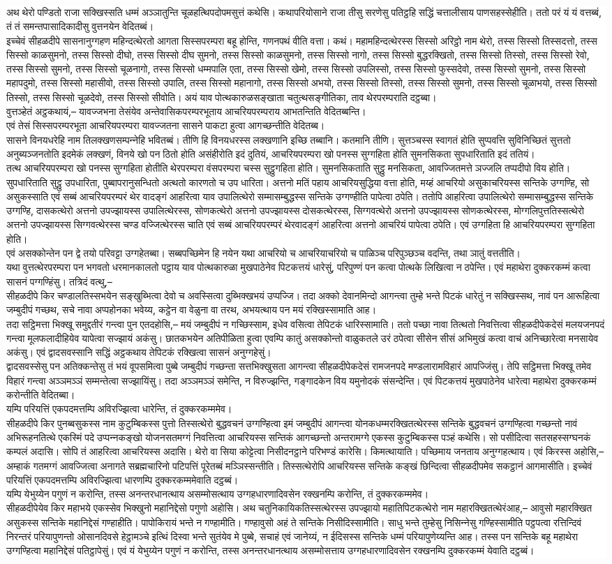 अथ थेरो पण्डितो राजा सक्खिस्सति धम्मं अञ्‍ञातुन्ति चूळहत्थिपदोपमसुत्तं कथेसि। कथापरियोसाने राजा तीसु सरणेसु पतिट्ठहि सद्धिं चत्तालीसाय पाणसहस्सेहीति। ततो परं यं यं वत्तब्बं, तं तं समन्तपासादिकादीसु वुत्तनयेन वेदितब्बं।  
इच्‍चेवं सीहळदीपे सासनानुग्गहण महिन्दत्थेरतो आगता सिस्सपरम्परा बहू होन्ति, गणनपथं वीति वत्ता। कथं। महामहिन्दत्थेरस्स सिस्सो अरिट्ठो नाम थेरो, तस्स सिस्सो तिस्सदत्तो, तस्स सिस्सो काळसुमनो, तस्स सिस्सो दीघो, तस्स सिस्सो दीघ सुमनो, तस्स सिस्सो काळसुमनो, तस्स सिस्सो नागो, तस्स सिस्सो बुद्धरक्खितो, तस्स सिस्सो तिस्सो, तस्स सिस्सो रेवो, तस्स सिस्सो सुमनो, तस्स सिस्सो चूळनागो, तस्स सिस्सो धम्मपालि एता, तस्स सिस्सो खेमो, तस्स सिस्सो उपलिस्सो, तस्स सिस्सो फुस्सदेवो, तस्स सिस्सो सुमनो, तस्स सिस्सो महापदुमो, तस्स सिस्सो महासीवो, तस्स सिस्सो उपालि, तस्स सिस्सो महानागो, तस्स सिस्सो अभयो, तस्स सिस्सो तिस्सो, तस्स सिस्सो सुमनो, तस्स सिस्सो चूळाभयो, तस्स सिस्सो तिस्सो, तस्स सिस्सो चूळदेवो, तस्स सिस्सो सीवोति। अयं याव पोत्थकारुळसङ्खाता चतुत्थसङ्गीतिका, ताव थेरपरम्पराति दट्ठब्बा।  
वुत्तञ्हेतं अट्ठकथायं,– यावज्‍जभना तेसंयेव अन्तेवासिकपरम्परभूताय आचरियपरम्पराय आभतन्तिति वेदितब्बन्ति।  
एवं तेसं सिस्सपरम्परभूता आचरियपरम्परा यावज्‍जतना सासने पाकटा हुत्वा आगच्छन्तीति वेदितब्ब।  
सासने विनयधरेहि नाम तिलक्खणसम्पन्‍नेहि भवितब्बं। तीणि हि विनयधरस्स लक्खणानि इच्छि तब्बानि। कतमानि तीणि। सुत्तञ्‍चस्स स्वागतं होति सुप्पवत्ति सुविनिच्छितं सुत्ततो अनुब्यञ्‍जनतोति इदमेकं लक्खणं, विनये खो पन ठितो होति असंहीरोति इदं दुतियं, आचरियपरम्परा खो पनस्स सुग्गहिता होति सुमनसिकता सुपधारिताति इदं ततियं।  
तत्थ आचरियपरम्परा खो पनस्स सुग्गहिता होतीति थेरपरम्परा वंसपरम्परा चस्स सुट्ठुगहिता होति। सुमनसिकताति सुट्ठु मनसिकता, आवज्‍जितमत्ते ञज्‍जलि तप्पदीपो विय होति।  
सुपधारिताति सुट्ठु उपधारिता, पुब्बापरानुसन्धितो अत्थतो कारणतो च उप धारिता। अत्तनो मतिं पहाय आचरियसुद्धिया वत्ता होति, मय्हं आचरियो असुकाचरियस्स सन्तिके उग्गण्हि, सो असुकस्साति एवं सब्बं आचरियपरम्परं थेर वादङ्गं आहरित्वा याव उपालित्थेरो सम्मासम्बुद्धस्स सन्तिके उग्गण्हीति पापेत्वा ठपेति। ततोपि आहरित्वा उपालित्थेरो सम्मासम्बुद्धस्स सन्तिके उग्गण्हि, दासकत्थेरो अत्तनो उपज्झायस्स उपालित्थेरस्स, सोणकत्थेरो अत्तनो उपज्झायस्स दोसकत्थेरस्स, सिग्गवत्थेरो अत्तनो उपज्झायस्स सोणकत्थेरस्स, मोग्गलिपुत्ततिस्सत्थेरो अत्तनो उपज्झायस्स सिग्गवत्थेरस्स चण्ड वज्‍जित्थेरस्स चाति एवं सब्बं आचरियपरम्परं थेरवादङ्गं आहरित्वा अत्तनो आचरियं पापेत्वा ठपेति। एवं उग्गहिता हि आचरियपरम्परा सुग्गहिता होति।  
एवं असक्‍कोन्तेन पन द्वे तयो परिवट्टा उग्गहेतब्बा। सब्बपच्छिमेन हि नयेन यथा आचरियो च आचरियाचरियो च पाळिञ्‍च परिपुञ्छञ्‍च वदन्ति, तथा ञातुं वत्ततीति।  
यथा वुत्तत्थेरपरम्परा पन भगवतो धरमानकालतो पट्ठाय याव पोत्थकारुळा मुखपाठेनेव पिटकत्तयं धारेसुं, परिपुण्णं पन कत्वा पोत्थके लिखित्वा न ठपेन्ति। एवं महाथेरा दुक्‍करकम्मं कत्वा सासनं पग्गण्हिंसु। तत्रिदं वत्थु,–  
सीहळदीपे किर चण्डालतिस्सभयेन सङ्खुब्भित्वा देवो च अवस्सित्वा दुब्भिक्खभयं उप्पज्‍जि। तदा अक्‍को देवानमिन्दो आगन्त्वा तुम्हे भन्ते पिटकं धारेतुं न सक्खिस्सथ, नावं पन आरूहित्वा जम्बुदीपं गच्छथ, सचे नावा अप्पहोनका भवेय्य, कट्ठेन वा वेळुना वा तरथ, अभयत्थाय पन मयं रक्खिस्सामाति आह।  
तदा सट्ठिमत्ता भिक्खू समुद्दतीरं गन्त्वा पुन एतदहोसि,– मयं जम्बुदीपं न गच्छिस्साम, इधेव वसित्वा तेपिटकं धारिस्सामाति। ततो पच्छा नावा तित्थतो निवत्तित्वा सीहळदीपेकदेसं मलयजनपदं गन्त्वा मूलफलादीहियेव यापेत्वा सज्झायं अकंसु। छातकभयेन अतिपीळिता हुत्वा एवम्पि कातुं असक्‍कोन्तो वाळुकतले उरं ठपेत्वा सीसेन सीसं अभिमुखं कत्वा वाचं अनिच्छारेत्वा मनसायेव अकंसु। एवं द्वादसवस्सानि सद्धिं अट्ठकथाय तेपिटकं रक्खित्वा सासनं अनुग्गहेसुं।  
द्वादसवस्सेसु पन अतिक्‍कन्तेसु तं भयं वूपसमित्वा पुब्बे जम्बुदीपं गच्छन्ता सत्तभिक्खुसता आगन्त्वा सीहळदीपेकदेसं रामजनपदे मण्डलारामविहारं आपज्‍जिंसु। तेपि सट्ठिमत्ता भिक्खू तमेव विहारं गन्त्वा अञ्‍ञमञ्‍ञं सम्मन्तेत्वा सज्झायिंसु। तदा अञ्‍ञमञ्‍ञं समेन्ति, न विरुज्झन्ति, गङ्गादकेन विय यमुनोदकं संसन्देन्ति। एवं पिटकत्तयं मुखपाठेनेव धारेत्वा महाथेरा दुक्‍करकम्मं करोन्तीति वेदितब्बा।  
यम्पि परियत्तिं एकपदमत्तम्पि अविरज्झित्वा धारेन्ति, तं दुक्‍करकम्ममेव।  
सीहळदीपे किर पुनब्बसुकस्स नाम कुटुम्बिकस्स पुत्तो तिस्सत्थेरो बुद्धवचनं उग्गण्हित्वा इमं जम्बुदीपं आगन्त्वा योनकधम्मरक्खितत्थेरस्स सन्तिके बुद्धवचनं उग्गण्हित्वा गच्छन्तो नावं अभिरूहनतित्थे एकस्मिं पदे उप्पन्‍नकङ्खो योजनसतमग्गं निवत्तित्वा आचरियस्स सन्तिकं आगच्छन्तो अन्तरामग्गे एकस्स कुटुम्बिकस्स पञ्हं कथेसि। सो पसीदित्वा सतसहस्सग्घनकं कम्पलं अदासि। सोपि तं आहरित्वा आचरियस्स अदासि। थेरो वा सिया कोट्टेत्वा निसीदनट्ठाने परिभण्डं कारेसि। किमत्थायाति। पच्छिमाय जनताय अनुग्गहत्थाय। एवं किरस्स अहोसि,– अम्हाकं गतमग्गं आवज्‍जित्वा अनागते सब्रह्मचारिनो पटिपत्तिं पूरेतब्बं मञ्‍ञिस्सन्तीति। तिस्सत्थेरोपि आचरियस्स सन्तिके कङ्खं छिन्दित्वा सीहळदीपमेव सकट्ठानं आगमासीति। इच्‍चेवं परियत्तिं एकपदमत्तम्पि अविरज्झित्वा धारणम्पि दुक्‍करकम्ममेवाति दट्ठब्बं।  
यम्पि येभुय्येन पगुणं न करोन्ति, तस्स अनन्तरधानत्थाय असम्मोसत्थाय उग्गहधारणादिवसेन रक्खनम्पि करोन्ति, तं दुक्‍करकम्ममेव।  
सीहळदीपेयेव किर महाभये एकस्सेव भिक्खुनो महानिद्देसो पगुणो अहोसि। अथ चतुनिकायिकतिस्सत्थेरस्स उपज्झायो महातिपिटकत्थेरो नाम महारक्खितत्थेरंआह,– आवुसो महारक्खित असुकस्स सन्तिके महानिद्देसं गण्हाहीति। पापोकिरायं भन्ते न गण्हामीति। गण्हावुसो अहं ते सन्तिके निसीदिस्सामीति। साधु भन्ते तुम्हेसु निसिन्‍नेसु गण्हिस्सामीति पट्ठपत्वा रत्तिन्दिवं निरन्तरं परियापुणन्तो ओसानदिवसे हेट्ठामञ्‍चे इत्थिं दिस्वा भन्ते सुतंयेव मे पुब्बे, सचाहं एवं जानेय्यं, न ईदिसस्स सन्तिके धम्मं परियापुणेय्यन्ति आह। तस्स पन सन्तिके बहू महाथेरा उग्गण्हित्वा महानिद्देसं पतिट्ठापेसुं। एवं यं येभुय्येन पगुणं न करोन्ति, तस्स अनन्तरधानत्थाय असम्मोसत्ताय उग्गहधारणादिवसेन रक्खनम्पि दुक्‍करकम्मं येवाति दट्ठब्बं।  